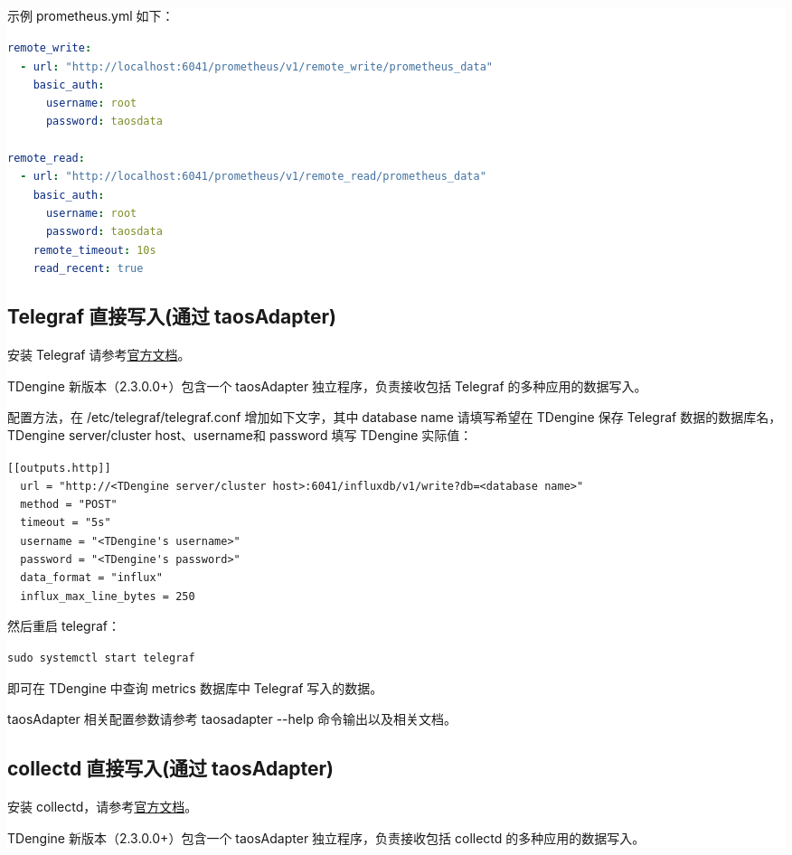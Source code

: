 示例 prometheus.yml  如下：

```yaml
remote_write:
  - url: "http://localhost:6041/prometheus/v1/remote_write/prometheus_data"
    basic_auth:
      username: root
      password: taosdata

remote_read:
  - url: "http://localhost:6041/prometheus/v1/remote_read/prometheus_data"
    basic_auth:
      username: root
      password: taosdata
    remote_timeout: 10s
    read_recent: true
```

## <a class="anchor" id="telegraf"></a> Telegraf 直接写入(通过 taosAdapter)

安装 Telegraf 请参考[官方文档](https://portal.influxdata.com/downloads/)。

TDengine 新版本（2.3.0.0+）包含一个 taosAdapter 独立程序，负责接收包括 Telegraf 的多种应用的数据写入。

配置方法，在 /etc/telegraf/telegraf.conf 增加如下文字，其中 database name 请填写希望在 TDengine 保存 Telegraf 数据的数据库名，TDengine server/cluster host、username和 password 填写 TDengine 实际值：

```
[[outputs.http]]
  url = "http://<TDengine server/cluster host>:6041/influxdb/v1/write?db=<database name>"
  method = "POST"
  timeout = "5s"
  username = "<TDengine's username>"
  password = "<TDengine's password>"
  data_format = "influx"
  influx_max_line_bytes = 250
```

然后重启 telegraf：

```
sudo systemctl start telegraf
```

即可在 TDengine 中查询 metrics 数据库中 Telegraf 写入的数据。

taosAdapter 相关配置参数请参考 taosadapter --help 命令输出以及相关文档。

## <a class="anchor" id="collectd"></a> collectd 直接写入(通过 taosAdapter)

安装 collectd，请参考[官方文档](https://collectd.org/download.shtml)。

TDengine 新版本（2.3.0.0+）包含一个 taosAdapter 独立程序，负责接收包括 collectd 的多种应用的数据写入。
